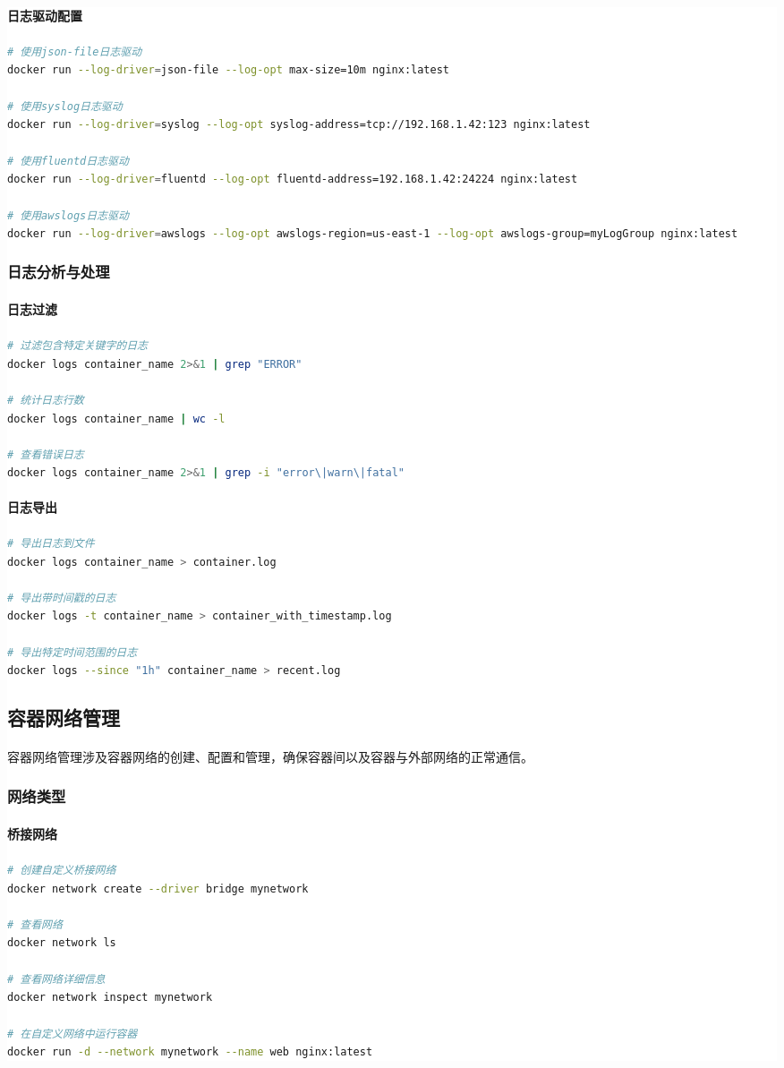 ```bash
```

#### 日志驱动配置
```bash
# 使用json-file日志驱动
docker run --log-driver=json-file --log-opt max-size=10m nginx:latest

# 使用syslog日志驱动
docker run --log-driver=syslog --log-opt syslog-address=tcp://192.168.1.42:123 nginx:latest

# 使用fluentd日志驱动
docker run --log-driver=fluentd --log-opt fluentd-address=192.168.1.42:24224 nginx:latest

# 使用awslogs日志驱动
docker run --log-driver=awslogs --log-opt awslogs-region=us-east-1 --log-opt awslogs-group=myLogGroup nginx:latest
```

### 日志分析与处理

#### 日志过滤
```bash
# 过滤包含特定关键字的日志
docker logs container_name 2>&1 | grep "ERROR"

# 统计日志行数
docker logs container_name | wc -l

# 查看错误日志
docker logs container_name 2>&1 | grep -i "error\|warn\|fatal"
```

#### 日志导出
```bash
# 导出日志到文件
docker logs container_name > container.log

# 导出带时间戳的日志
docker logs -t container_name > container_with_timestamp.log

# 导出特定时间范围的日志
docker logs --since "1h" container_name > recent.log
```

## 容器网络管理

容器网络管理涉及容器网络的创建、配置和管理，确保容器间以及容器与外部网络的正常通信。

### 网络类型

#### 桥接网络
```bash
# 创建自定义桥接网络
docker network create --driver bridge mynetwork

# 查看网络
docker network ls

# 查看网络详细信息
docker network inspect mynetwork

# 在自定义网络中运行容器
docker run -d --network mynetwork --name web nginx:latest
```